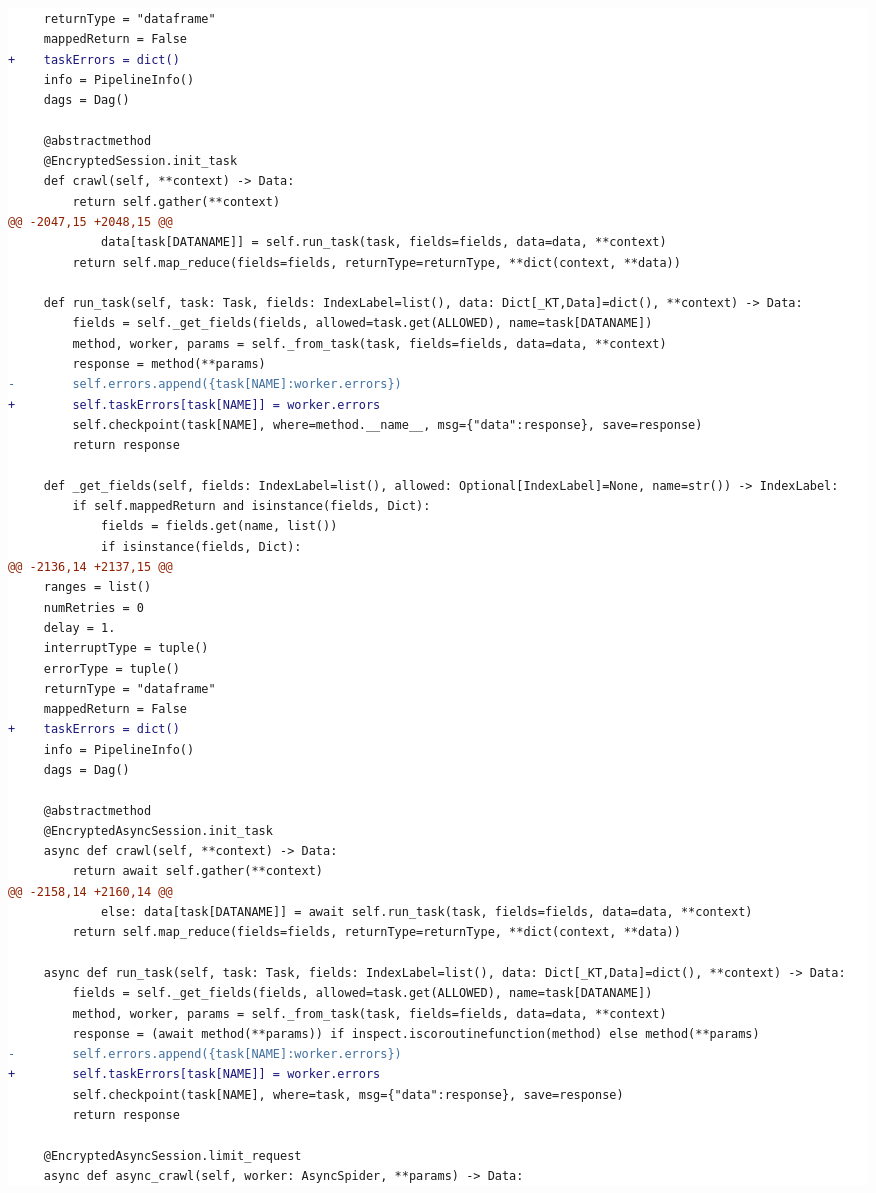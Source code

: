 ```diff
     returnType = "dataframe"
     mappedReturn = False
+    taskErrors = dict()
     info = PipelineInfo()
     dags = Dag()
 
     @abstractmethod
     @EncryptedSession.init_task
     def crawl(self, **context) -> Data:
         return self.gather(**context)
@@ -2047,15 +2048,15 @@
             data[task[DATANAME]] = self.run_task(task, fields=fields, data=data, **context)
         return self.map_reduce(fields=fields, returnType=returnType, **dict(context, **data))
 
     def run_task(self, task: Task, fields: IndexLabel=list(), data: Dict[_KT,Data]=dict(), **context) -> Data:
         fields = self._get_fields(fields, allowed=task.get(ALLOWED), name=task[DATANAME])
         method, worker, params = self._from_task(task, fields=fields, data=data, **context)
         response = method(**params)
-        self.errors.append({task[NAME]:worker.errors})
+        self.taskErrors[task[NAME]] = worker.errors
         self.checkpoint(task[NAME], where=method.__name__, msg={"data":response}, save=response)
         return response
 
     def _get_fields(self, fields: IndexLabel=list(), allowed: Optional[IndexLabel]=None, name=str()) -> IndexLabel:
         if self.mappedReturn and isinstance(fields, Dict):
             fields = fields.get(name, list())
             if isinstance(fields, Dict):
@@ -2136,14 +2137,15 @@
     ranges = list()
     numRetries = 0
     delay = 1.
     interruptType = tuple()
     errorType = tuple()
     returnType = "dataframe"
     mappedReturn = False
+    taskErrors = dict()
     info = PipelineInfo()
     dags = Dag()
 
     @abstractmethod
     @EncryptedAsyncSession.init_task
     async def crawl(self, **context) -> Data:
         return await self.gather(**context)
@@ -2158,14 +2160,14 @@
             else: data[task[DATANAME]] = await self.run_task(task, fields=fields, data=data, **context)
         return self.map_reduce(fields=fields, returnType=returnType, **dict(context, **data))
 
     async def run_task(self, task: Task, fields: IndexLabel=list(), data: Dict[_KT,Data]=dict(), **context) -> Data:
         fields = self._get_fields(fields, allowed=task.get(ALLOWED), name=task[DATANAME])
         method, worker, params = self._from_task(task, fields=fields, data=data, **context)
         response = (await method(**params)) if inspect.iscoroutinefunction(method) else method(**params)
-        self.errors.append({task[NAME]:worker.errors})
+        self.taskErrors[task[NAME]] = worker.errors
         self.checkpoint(task[NAME], where=task, msg={"data":response}, save=response)
         return response
 
     @EncryptedAsyncSession.limit_request
     async def async_crawl(self, worker: AsyncSpider, **params) -> Data:
```